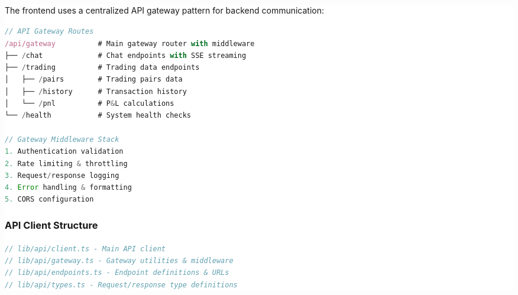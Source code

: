 The frontend uses a centralized API gateway pattern for backend communication:

```typescript
// API Gateway Routes
/api/gateway          # Main gateway router with middleware
├── /chat             # Chat endpoints with SSE streaming
├── /trading          # Trading data endpoints
│   ├── /pairs        # Trading pairs data
│   ├── /history      # Transaction history
│   └── /pnl          # P&L calculations
└── /health           # System health checks

// Gateway Middleware Stack
1. Authentication validation
2. Rate limiting & throttling
3. Request/response logging
4. Error handling & formatting
5. CORS configuration
```

### API Client Structure
```typescript
// lib/api/client.ts - Main API client
// lib/api/gateway.ts - Gateway utilities & middleware
// lib/api/endpoints.ts - Endpoint definitions & URLs
// lib/api/types.ts - Request/response type definitions
```